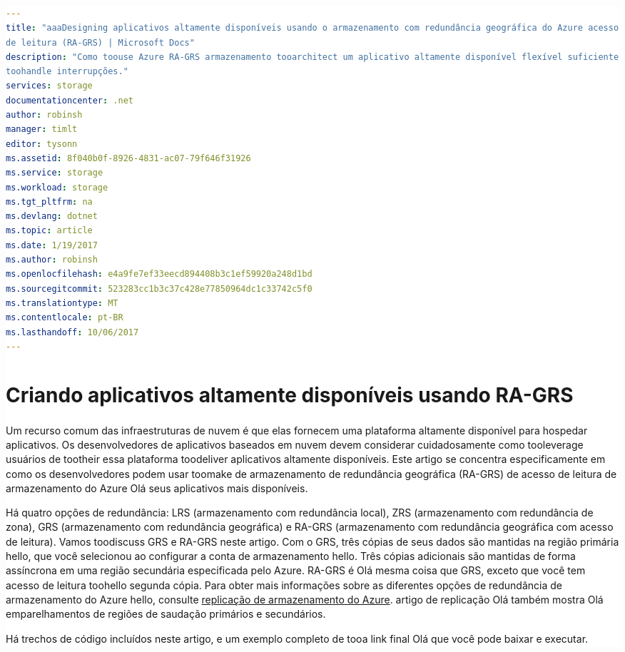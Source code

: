 ```yaml
---
title: "aaaDesigning aplicativos altamente disponíveis usando o armazenamento com redundância geográfica do Azure acesso de leitura (RA-GRS) | Microsoft Docs"
description: "Como toouse Azure RA-GRS armazenamento tooarchitect um aplicativo altamente disponível flexível suficiente toohandle interrupções."
services: storage
documentationcenter: .net
author: robinsh
manager: timlt
editor: tysonn
ms.assetid: 8f040b0f-8926-4831-ac07-79f646f31926
ms.service: storage
ms.workload: storage
ms.tgt_pltfrm: na
ms.devlang: dotnet
ms.topic: article
ms.date: 1/19/2017
ms.author: robinsh
ms.openlocfilehash: e4a9fe7ef33eecd894408b3c1ef59920a248d1bd
ms.sourcegitcommit: 523283cc1b3c37c428e77850964dc1c33742c5f0
ms.translationtype: MT
ms.contentlocale: pt-BR
ms.lasthandoff: 10/06/2017
---
```

# <a name="designing-highly-available-applications-using-ra-grs"></a>Criando aplicativos altamente disponíveis usando RA-GRS

Um recurso comum das infraestruturas de nuvem é que elas fornecem uma plataforma altamente disponível para hospedar aplicativos. Os desenvolvedores de aplicativos baseados em nuvem devem considerar cuidadosamente como tooleverage usuários de tootheir essa plataforma toodeliver aplicativos altamente disponíveis. Este artigo se concentra especificamente em como os desenvolvedores podem usar toomake de armazenamento de redundância geográfica (RA-GRS) de acesso de leitura de armazenamento do Azure Olá seus aplicativos mais disponíveis.

Há quatro opções de redundância: LRS (armazenamento com redundância local), ZRS (armazenamento com redundância de zona), GRS (armazenamento com redundância geográfica) e RA-GRS (armazenamento com redundância geográfica com acesso de leitura). Vamos toodiscuss GRS e RA-GRS neste artigo. Com o GRS, três cópias de seus dados são mantidas na região primária hello, que você selecionou ao configurar a conta de armazenamento hello. Três cópias adicionais são mantidas de forma assíncrona em uma região secundária especificada pelo Azure. RA-GRS é Olá mesma coisa que GRS, exceto que você tem acesso de leitura toohello segunda cópia. Para obter mais informações sobre as diferentes opções de redundância de armazenamento do Azure hello, consulte [replicação de armazenamento do Azure](https://docs.microsoft.com/en-us/azure/storage/storage-redundancy). artigo de replicação Olá também mostra Olá emparelhamentos de regiões de saudação primários e secundários.

Há trechos de código incluídos neste artigo, e um exemplo completo de tooa link final Olá que você pode baixar e executar.
